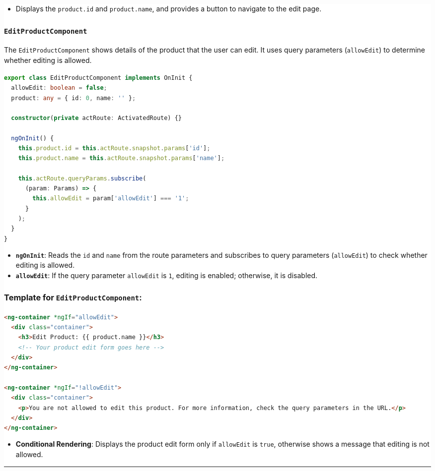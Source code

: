 - Displays the `product.id` and `product.name`, and provides a button to navigate to the edit page.

### `EditProductComponent`

The `EditProductComponent` shows details of the product that the user can edit. It uses query parameters (`allowEdit`) to determine whether editing is allowed.

```typescript
export class EditProductComponent implements OnInit {
  allowEdit: boolean = false;
  product: any = { id: 0, name: '' };

  constructor(private actRoute: ActivatedRoute) {}

  ngOnInit() {
    this.product.id = this.actRoute.snapshot.params['id'];
    this.product.name = this.actRoute.snapshot.params['name'];

    this.actRoute.queryParams.subscribe(
      (param: Params) => {
        this.allowEdit = param['allowEdit'] === '1';
      }
    );
  }
}
```

- **`ngOnInit`**: Reads the `id` and `name` from the route parameters and subscribes to query parameters (`allowEdit`) to check whether editing is allowed.
- **`allowEdit`**: If the query parameter `allowEdit` is `1`, editing is enabled; otherwise, it is disabled.

### Template for `EditProductComponent`:

```html
<ng-container *ngIf="allowEdit">
  <div class="container">
    <h3>Edit Product: {{ product.name }}</h3>
    <!-- Your product edit form goes here -->
  </div>
</ng-container>

<ng-container *ngIf="!allowEdit">
  <div class="container">
    <p>You are not allowed to edit this product. For more information, check the query parameters in the URL.</p>
  </div>
</ng-container>
```

- **Conditional Rendering**: Displays the product edit form only if `allowEdit` is `true`, otherwise shows a message that editing is not allowed.

---
